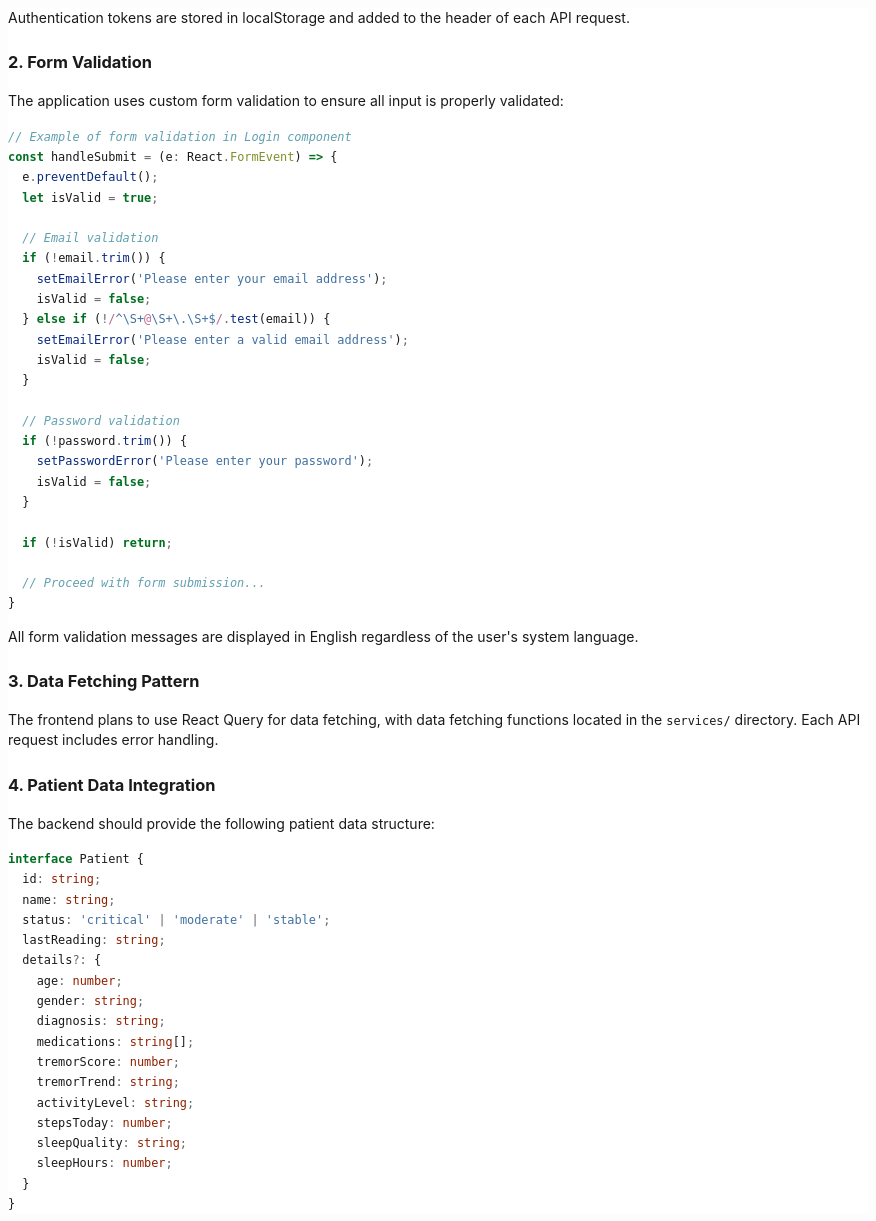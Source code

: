 Authentication tokens are stored in localStorage and added to the header of each API request.

### 2. Form Validation

The application uses custom form validation to ensure all input is properly validated:

```typescript
// Example of form validation in Login component
const handleSubmit = (e: React.FormEvent) => {
  e.preventDefault();
  let isValid = true;
  
  // Email validation
  if (!email.trim()) {
    setEmailError('Please enter your email address');
    isValid = false;
  } else if (!/^\S+@\S+\.\S+$/.test(email)) {
    setEmailError('Please enter a valid email address');
    isValid = false;
  }
  
  // Password validation
  if (!password.trim()) {
    setPasswordError('Please enter your password');
    isValid = false;
  }
  
  if (!isValid) return;
  
  // Proceed with form submission...
}
```

All form validation messages are displayed in English regardless of the user's system language.

### 3. Data Fetching Pattern

The frontend plans to use React Query for data fetching, with data fetching functions located in the `services/` directory. Each API request includes error handling.

### 4. Patient Data Integration

The backend should provide the following patient data structure:

```typescript
interface Patient {
  id: string;
  name: string;
  status: 'critical' | 'moderate' | 'stable';
  lastReading: string;
  details?: {
    age: number;
    gender: string;
    diagnosis: string;
    medications: string[];
    tremorScore: number;
    tremorTrend: string;
    activityLevel: string;
    stepsToday: number;
    sleepQuality: string;
    sleepHours: number;
  }
}
```
